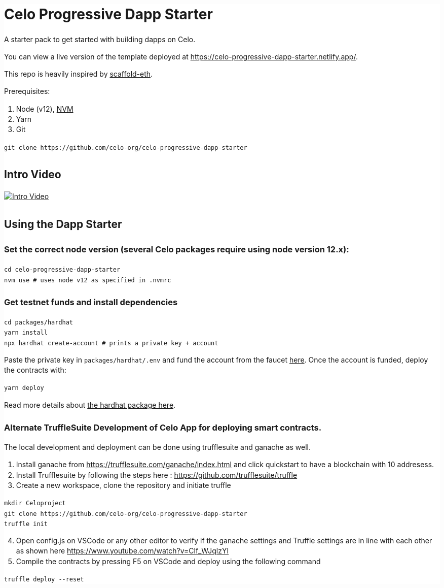 # Celo Progressive Dapp Starter

A starter pack to get started with building dapps on Celo.

You can view a live version of the template deployed at https://celo-progressive-dapp-starter.netlify.app/.

This repo is heavily inspired by [scaffold-eth](https://github.com/scaffold-eth/scaffold-eth).

Prerequisites:

1. Node (v12), [NVM](https://github.com/nvm-sh/nvm)
2. Yarn
3. Git

```shell
git clone https://github.com/celo-org/celo-progressive-dapp-starter
```

## Intro Video

[![Intro Video](https://img.youtube.com/vi/MQg2sta0lr8/0.jpg)](https://youtu.be/MQg2sta0lr8)

## Using the Dapp Starter

### Set the correct node version (several Celo packages require using node version 12.x):

```shell
cd celo-progressive-dapp-starter
nvm use # uses node v12 as specified in .nvmrc
```

### Get testnet funds and install dependencies

```shell
cd packages/hardhat
yarn install
npx hardhat create-account # prints a private key + account
```

Paste the private key in `packages/hardhat/.env` and fund the account from the faucet [here](https://celo.org/developers/faucet). Once the account is funded, deploy the contracts with:

```shell
yarn deploy
```

Read more details about [the hardhat package here](packages/hardhat/README.md).

### Alternate TruffleSuite Development of Celo App for deploying smart contracts. 
The local development and deployment can be done using trufflesuite and ganache as well.
1. Install ganache from https://trufflesuite.com/ganache/index.html and click quickstart to have a blockchain with 10 addresess.
2. Install Trufflesuite by following the steps here : https://github.com/trufflesuite/truffle
3. Create a new workspace, clone the repository and initiate truffle
```shell
mkdir Celoproject
git clone https://github.com/celo-org/celo-progressive-dapp-starter
truffle init
```
4. Open config.js on VSCode or any other editor to verify if the ganache settings and Truffle settings are in line with each other as shown here https://www.youtube.com/watch?v=Clf_WJqlzYI
5. Compile the contracts by pressing F5 on VSCode and deploy using the following command 
```shell
truffle deploy --reset
```